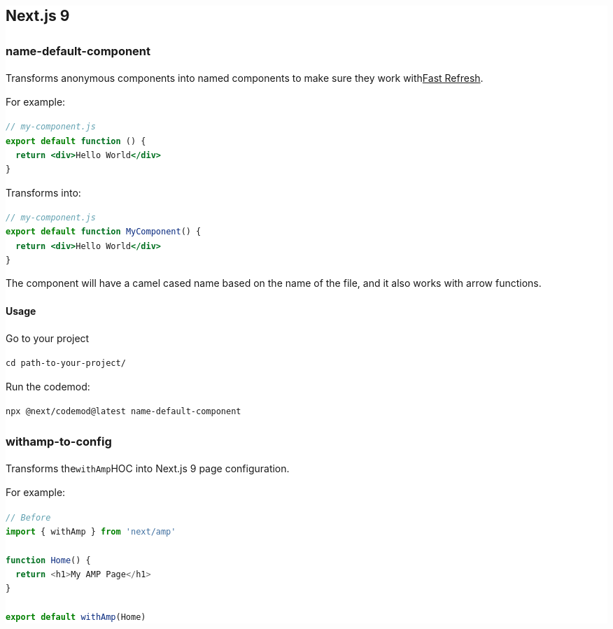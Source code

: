## Next.js 9

### name-default-component

Transforms anonymous components into named components to make sure they work with[Fast Refresh](/blog/next-9-4#fast-refresh).

For example:

```jsx
// my-component.js
export default function () {
  return <div>Hello World</div>
}

```

Transforms into:

```jsx
// my-component.js
export default function MyComponent() {
  return <div>Hello World</div>
}

```

The component will have a camel cased name based on the name of the file, and it also works with arrow functions.

#### Usage

Go to your project

```
cd path-to-your-project/

```

Run the codemod:

```
npx @next/codemod@latest name-default-component

```

### withamp-to-config

Transforms the`withAmp`HOC into Next.js 9 page configuration.

For example:

```js
// Before
import { withAmp } from 'next/amp'

function Home() {
  return <h1>My AMP Page</h1>
}

export default withAmp(Home)

```

